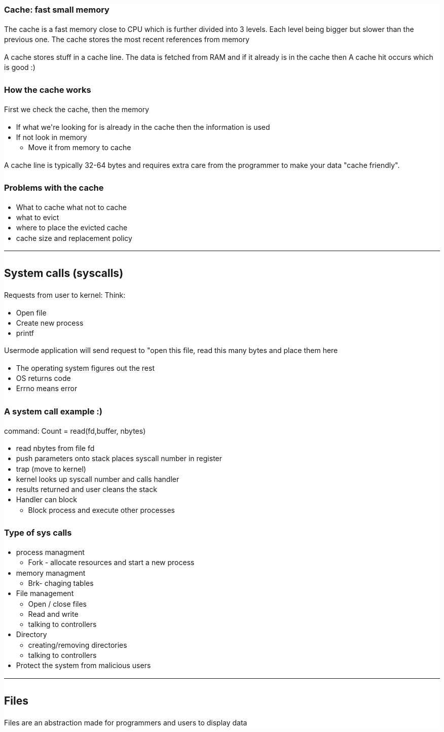 ### Cache: fast small memory

The cache is a fast memory close to CPU which is further divided into 3 levels. Each level being bigger but slower than the previous one. The cache stores the most recent references from memory

A cache stores stuff in a cache line. The data is fetched from RAM and if it already is in the cache then A cache hit occurs which is good :)

### How the cache works
First we check the cache, then the memory
- If what we're looking for is already in the cache then the information is used
- If not look in memory
  - Move it from memory to cache

A cache line is typically 32-64 bytes and requires extra care from the programmer to make your data "cache friendly".

### Problems with the cache
- What to cache what not to cache
- what to evict
- where to place the evicted cache
- cache size and replacement policy
***
## System calls (syscalls)
Requests from user to kernel: Think:
- Open file
- Create new process
- printf

Usermode application will send request to "open this file, read this many bytes and place them here
- The operating system figures out the rest
- OS returns code
- Errno means error

### A system call example :)
command: Count = read(fd,buffer, nbytes)

* read nbytes from file fd
* push parameters onto stack places syscall number in register
* trap (move to kernel)
* kernel looks up syscall number and calls handler
* results returned and user cleans the stack
* Handler can block
  * Block process and execute other processes

### Type of sys calls
* process managment
  * Fork - allocate resources and start a new process
* memory managment
  * Brk- chaging tables
* File management
  * Open / close files
  * Read and write
  * talking to controllers
* Directory
  * creating/removing directories
  * talking to controllers
* Protect the system from malicious users
***
## Files
Files are an abstraction made for programmers and users to display data